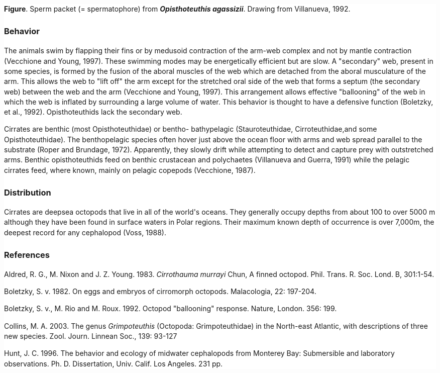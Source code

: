 **Figure**. Sperm packet (= spermatophore) from ***Opisthoteuthis
agassizii***. Drawing from Villanueva, 1992.
### Behavior

The animals swim by flapping their fins or by medusoid contraction of
the arm-web complex and not by mantle contraction (Vecchione and Young,
1997). These swimming modes may be energetically efficient but are slow.
A \"secondary\" web, present in some species, is formed by the fusion of
the aboral muscles of the web which are detached from the aboral
musculature of the arm. This allows the web to \"lift off\" the arm
except for the stretched oral side of the web that forms a septum (the
secondary web) between the web and the arm (Vecchione and Young, 1997).
This arrangement allows effective \"ballooning\" of the web in which the
web is inflated by surrounding a large volume of water. This behavior is
thought to have a defensive function (Boletzky, et al., 1992).
Opisthoteuthids lack the secondary web.

Cirrates are benthic (most Opisthoteuthidae) or bentho- bathypelagic
(Stauroteuthidae, Cirroteuthidae,and some Opisthoteuthidae). The
benthopelagic species often hover just above the ocean floor with arms
and web spread parallel to the substrate (Roper and Brundage, 1972).
Apparently, they slowly drift while attempting to detect and capture
prey with outstretched arms. Benthic opisthoteuthids feed on benthic
crustacean and polychaetes (Villanueva and Guerra, 1991) while the
pelagic cirrates feed, where known, mainly on pelagic copepods
(Vecchione, 1987).

### Distribution

Cirrates are deepsea octopods that live in all of the world\'s oceans.
They generally occupy depths from about 100 to over 5000 m although they
have been found in surface waters in Polar regions. Their maximum known
depth of occurrence is over 7,000m, the deepest record for any
cephalopod (Voss, 1988).

### References

Aldred, R. G., M. Nixon and J. Z. Young. 1983. *Cirrothauma murrayi*
Chun, A finned octopod. Phil. Trans. R. Soc. Lond. B, 301:1-54.

Boletzky, S. v. 1982. On eggs and embryos of cirromorph octopods.
Malacologia, 22: 197-204.

Boletzky, S. v., M. Rio and M. Roux. 1992. Octopod \"ballooning\"
response. Nature, London. 356: 199.

Collins, M. A. 2003. The genus *Grimpoteuthis* (Octopoda:
Grimpoteuthidae) in the North-east Atlantic, with descriptions of three
new species. Zool. Journ. Linnean Soc., 139: 93-127

Hunt, J. C. 1996. The behavior and ecology of midwater cephalopods from
Monterey Bay: Submersible and laboratory observations. Ph. D.
Dissertation, Univ. Calif. Los Angeles. 231 pp.
